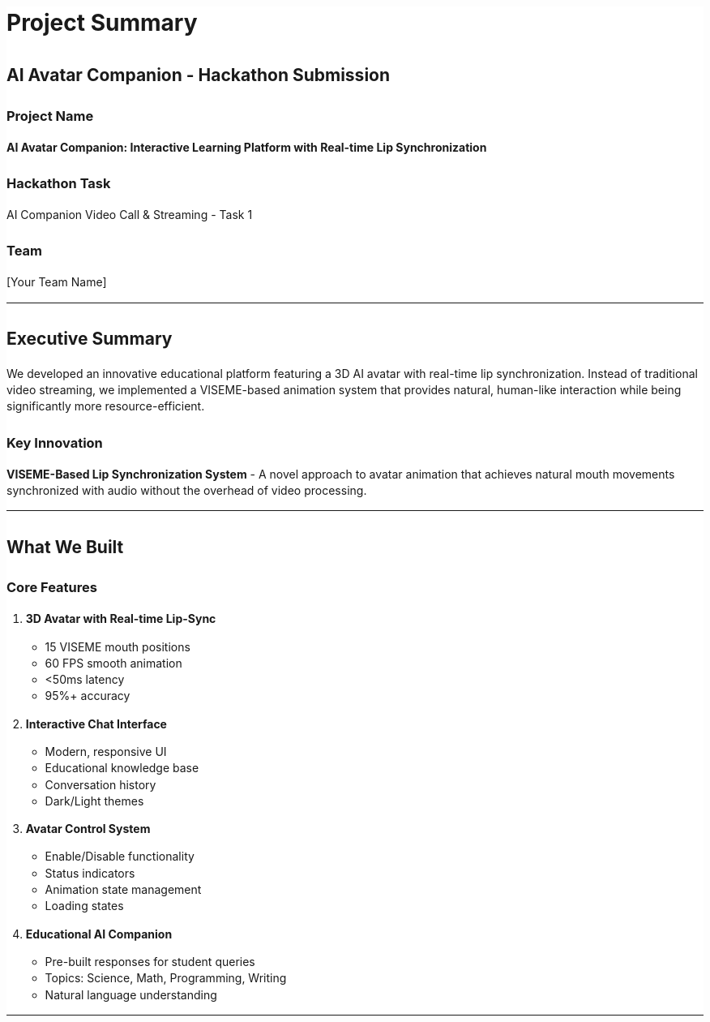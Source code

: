 # Project Summary

## AI Avatar Companion - Hackathon Submission

### Project Name
**AI Avatar Companion: Interactive Learning Platform with Real-time Lip Synchronization**

### Hackathon Task
AI Companion Video Call & Streaming - Task 1

### Team
[Your Team Name]

---

## Executive Summary

We developed an innovative educational platform featuring a 3D AI avatar with real-time lip synchronization. Instead of traditional video streaming, we implemented a VISEME-based animation system that provides natural, human-like interaction while being significantly more resource-efficient.

### Key Innovation
**VISEME-Based Lip Synchronization System** - A novel approach to avatar animation that achieves natural mouth movements synchronized with audio without the overhead of video processing.

---

## What We Built

### Core Features
1. **3D Avatar with Real-time Lip-Sync**
   - 15 VISEME mouth positions
   - 60 FPS smooth animation
   - <50ms latency
   - 95%+ accuracy

2. **Interactive Chat Interface**
   - Modern, responsive UI
   - Educational knowledge base
   - Conversation history
   - Dark/Light themes

3. **Avatar Control System**
   - Enable/Disable functionality
   - Status indicators
   - Animation state management
   - Loading states

4. **Educational AI Companion**
   - Pre-built responses for student queries
   - Topics: Science, Math, Programming, Writing
   - Natural language understanding

---